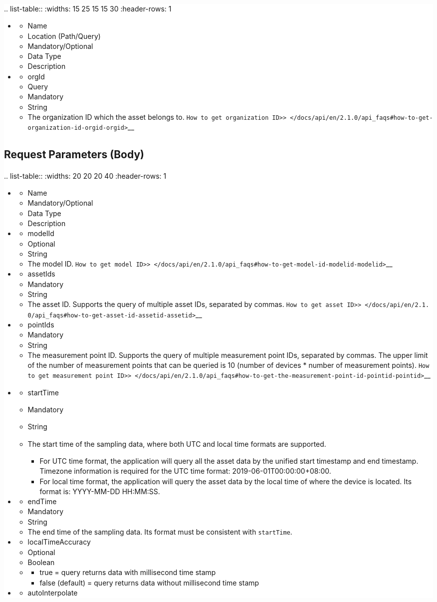 .. list-table::
   :widths: 15 25 15 15 30
   :header-rows: 1

   * - Name
     - Location (Path/Query)
     - Mandatory/Optional
     - Data Type
     - Description
   * - orgId
     - Query
     - Mandatory
     - String
     - The organization ID which the asset belongs to. `How to get organization ID>> </docs/api/en/2.1.0/api_faqs#how-to-get-organization-id-orgid-orgid>`__


## Request Parameters (Body)

.. list-table::
   :widths: 20 20 20 40
   :header-rows: 1

   * - Name
     - Mandatory/Optional
     - Data Type
     - Description
   * - modelId
     - Optional
     - String
     - The model ID. `How to get model ID>> </docs/api/en/2.1.0/api_faqs#how-to-get-model-id-modelid-modelid>`__
   * - assetIds
     - Mandatory
     - String
     - The asset ID. Supports the query of multiple asset IDs, separated by commas. `How to get asset ID>> </docs/api/en/2.1.0/api_faqs#how-to-get-asset-id-assetid-assetid>`__
   * - pointIds
     - Mandatory
     - String
     - The measurement point ID. Supports the query of multiple measurement point IDs, separated by commas. The upper limit of the number of measurement points that can be queried is 10 (number of devices * number of measurement points). `How to get measurement point ID>> </docs/api/en/2.1.0/api_faqs#how-to-get-the-measurement-point-id-pointid-pointid>`__
   * - startTime
     - Mandatory
     - String
     - The start time of the sampling data, where both UTC and local time formats are supported.    

       + For UTC time format, the application will query all the asset data by the unified start timestamp and end timestamp. Timezone information is required for the UTC time format: 2019-06-01T00:00:00+08:00.
       + For local time format, the application will query the asset data by the local time of where the device is located. Its format is: YYYY-MM-DD HH:MM:SS.
   * - endTime
     - Mandatory
     - String
     - The end time of the sampling data. Its format must be consistent with ``startTime``.
   * - localTimeAccuracy
     - Optional
     - Boolean
     -      
       + true = query returns data with millisecond time stamp
       + false (default) = query returns data without millisecond time stamp   
   * - autoInterpolate